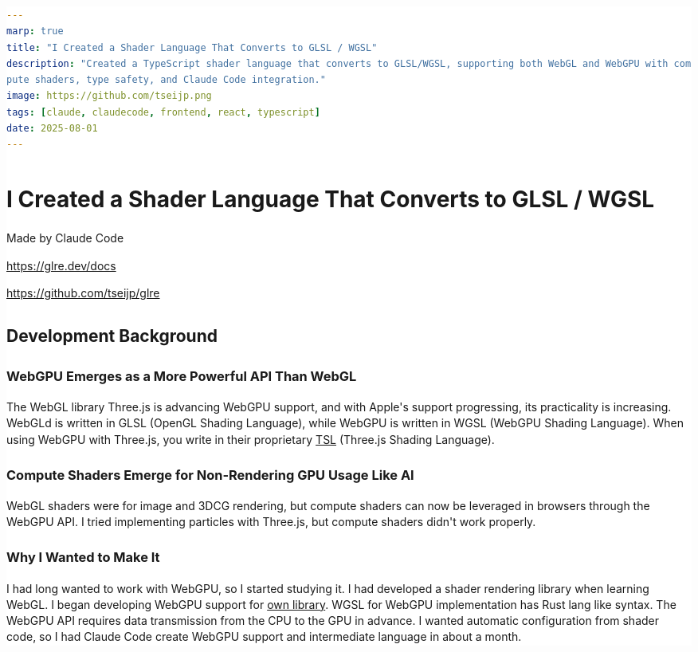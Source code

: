 ```yaml
---
marp: true
title: "I Created a Shader Language That Converts to GLSL / WGSL"
description: "Created a TypeScript shader language that converts to GLSL/WGSL, supporting both WebGL and WebGPU with compute shaders, type safety, and Claude Code integration."
image: https://github.com/tseijp.png
tags: [claude, claudecode, frontend, react, typescript]
date: 2025-08-01
---
```


# I Created a Shader Language That Converts to GLSL / WGSL

Made by Claude Code

https://glre.dev/docs

https://github.com/tseijp/glre

## Development Background

### WebGPU Emerges as a More Powerful API Than WebGL

The WebGL library Three.js is advancing WebGPU support,
and with Apple's support progressing,
its practicality is increasing.
WebGLd is written in GLSL (OpenGL Shading Language),
while WebGPU is written in WGSL (WebGPU Shading Language).
When using WebGPU with Three.js,
you write in their proprietary [TSL](https://github.com/mrdoob/three.js/wiki/Three.js-Shading-Language) (Three.js Shading Language).

### Compute Shaders Emerge for Non-Rendering GPU Usage Like AI

WebGL shaders were for image and 3DCG rendering,
but compute shaders can now be leveraged in browsers through the WebGPU API.
I tried implementing particles with Three.js,
but compute shaders didn't work properly.

### Why I Wanted to Make It

I had long wanted to work with WebGPU, so I started studying it.
I had developed a shader rendering library when learning WebGL.
I began developing WebGPU support for [own library](https://github.com/tseijp/glre).
WGSL for WebGPU implementation has Rust lang like syntax.
The WebGPU API requires data transmission from the CPU to the GPU in advance.
I wanted automatic configuration from shader code,
so I had Claude Code create WebGPU support and intermediate language in about a month.
